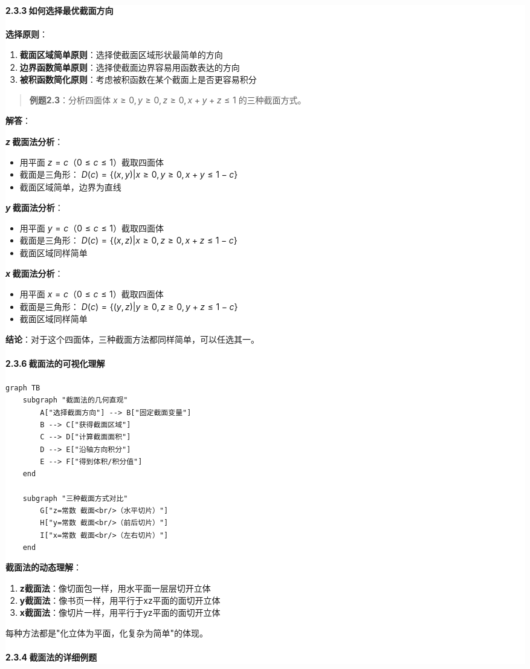 #### 2.3.3 如何选择最优截面方向

**选择原则**：

1. **截面区域简单原则**：选择使截面区域形状最简单的方向
2. **边界函数简单原则**：选择使截面边界容易用函数表达的方向
3. **被积函数简化原则**：考虑被积函数在某个截面上是否更容易积分

> **例题2.3**：分析四面体 $x \geq 0, y \geq 0, z \geq 0, x+y+z \leq 1$ 的三种截面方式。

**解答**：

**$z$ 截面法分析**：
- 用平面 $z = c$（$0 \leq c \leq 1$）截取四面体
- 截面是三角形： $D(c) = \{(x,y) | x \geq 0, y \geq 0, x+y \leq 1-c\}$
- 截面区域简单，边界为直线

**$y$ 截面法分析**：
- 用平面 $y = c$（$0 \leq c \leq 1$）截取四面体  
- 截面是三角形： $D(c) = \{(x,z) | x \geq 0, z \geq 0, x+z \leq 1-c\}$
- 截面区域同样简单

**$x$ 截面法分析**：
- 用平面 $x = c$（$0 \leq c \leq 1$）截取四面体
- 截面是三角形： $D(c) = \{(y,z) | y \geq 0, z \geq 0, y+z \leq 1-c\}$
- 截面区域同样简单

**结论**：对于这个四面体，三种截面方法都同样简单，可以任选其一。

#### 2.3.6 截面法的可视化理解

```mermaid
graph TB
    subgraph "截面法的几何直观"
        A["选择截面方向"] --> B["固定截面变量"]
        B --> C["获得截面区域"]
        C --> D["计算截面面积"]
        D --> E["沿轴方向积分"]
        E --> F["得到体积/积分值"]
    end
    
    subgraph "三种截面方式对比"
        G["z=常数 截面<br/>（水平切片）"] 
        H["y=常数 截面<br/>（前后切片）"]
        I["x=常数 截面<br/>（左右切片）"]
    end
```

**截面法的动态理解**：
1. **z截面法**：像切面包一样，用水平面一层层切开立体
2. **y截面法**：像书页一样，用平行于xz平面的面切开立体  
3. **x截面法**：像切片一样，用平行于yz平面的面切开立体

每种方法都是"化立体为平面，化复杂为简单"的体现。

#### 2.3.4 截面法的详细例题
